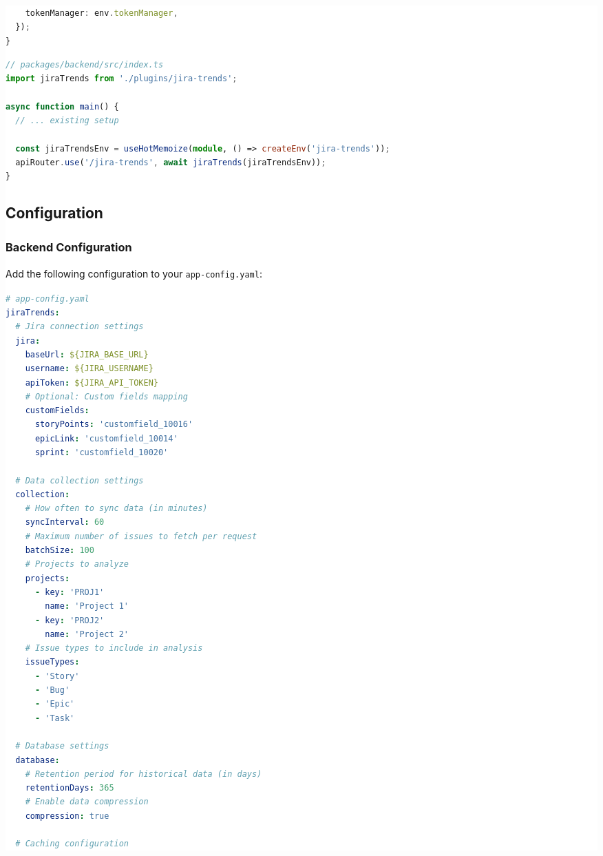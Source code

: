 ```typescript
    tokenManager: env.tokenManager,
  });
}
```

```typescript
// packages/backend/src/index.ts
import jiraTrends from './plugins/jira-trends';

async function main() {
  // ... existing setup
  
  const jiraTrendsEnv = useHotMemoize(module, () => createEnv('jira-trends'));
  apiRouter.use('/jira-trends', await jiraTrends(jiraTrendsEnv));
}
```

## Configuration

### Backend Configuration

Add the following configuration to your `app-config.yaml`:

```yaml
# app-config.yaml
jiraTrends:
  # Jira connection settings
  jira:
    baseUrl: ${JIRA_BASE_URL}
    username: ${JIRA_USERNAME}
    apiToken: ${JIRA_API_TOKEN}
    # Optional: Custom fields mapping
    customFields:
      storyPoints: 'customfield_10016'
      epicLink: 'customfield_10014'
      sprint: 'customfield_10020'
      
  # Data collection settings
  collection:
    # How often to sync data (in minutes)
    syncInterval: 60
    # Maximum number of issues to fetch per request
    batchSize: 100
    # Projects to analyze
    projects:
      - key: 'PROJ1'
        name: 'Project 1'
      - key: 'PROJ2'
        name: 'Project 2'
    # Issue types to include in analysis
    issueTypes:
      - 'Story'
      - 'Bug'
      - 'Epic'
      - 'Task'
      
  # Database settings
  database:
    # Retention period for historical data (in days)
    retentionDays: 365
    # Enable data compression
    compression: true
    
  # Caching configuration
```